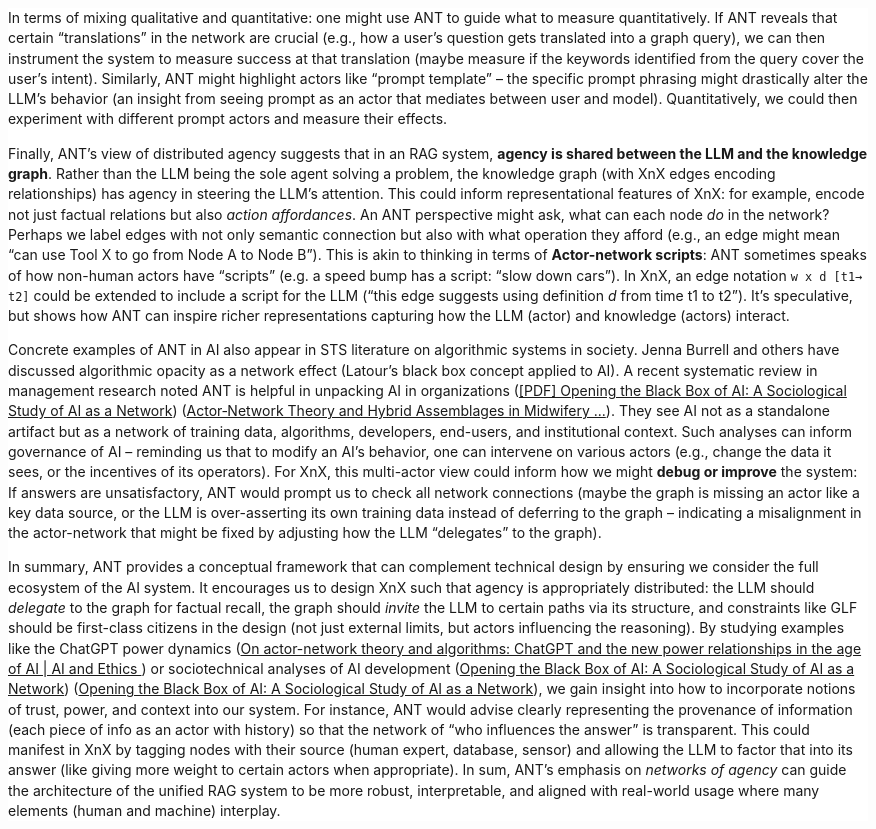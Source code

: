 In terms of mixing qualitative and quantitative: one might use ANT to guide what to measure quantitatively. If ANT reveals that certain “translations” in the network are crucial (e.g., how a user’s question gets translated into a graph query), we can then instrument the system to measure success at that translation (maybe measure if the keywords identified from the query cover the user’s intent). Similarly, ANT might highlight actors like “prompt template” – the specific prompt phrasing might drastically alter the LLM’s behavior (an insight from seeing prompt as an actor that mediates between user and model). Quantitatively, we could then experiment with different prompt actors and measure their effects.

Finally, ANT’s view of distributed agency suggests that in an RAG system, **agency is shared between the LLM and the knowledge graph**. Rather than the LLM being the sole agent solving a problem, the knowledge graph (with XnX edges encoding relationships) has agency in steering the LLM’s attention. This could inform representational features of XnX: for example, encode not just factual relations but also *action affordances*. An ANT perspective might ask, what can each node *do* in the network? Perhaps we label edges with not only semantic connection but also with what operation they afford (e.g., an edge might mean “can use Tool X to go from Node A to Node B”). This is akin to thinking in terms of **Actor-network scripts**: ANT sometimes speaks of how non-human actors have “scripts” (e.g. a speed bump has a script: “slow down cars”). In XnX, an edge notation `w x d [t1→t2]` could be extended to include a script for the LLM (“this edge suggests using definition *d* from time t1 to t2”). It’s speculative, but shows how ANT can inspire richer representations capturing how the LLM (actor) and knowledge (actors) interact.

Concrete examples of ANT in AI also appear in STS literature on algorithmic systems in society. Jenna Burrell and others have discussed algorithmic opacity as a network effect (Latour’s black box concept applied to AI). A recent systematic review in management research noted ANT is helpful in unpacking AI in organizations ([[PDF] Opening the Black Box of AI: A Sociological Study of AI as a Network](https://cdn.istanbul.edu.tr/file/JTA6CLJ8T5/60FCB520BEDC4F85B8CA7A7A8E6399E3#:~:text=,Thus%2C%20this)) ([Actor‐Network Theory and Hybrid Assemblages in Midwifery ...](https://pmc.ncbi.nlm.nih.gov/articles/PMC11873676/#:~:text=,Social%20Theory%2C%20edited%20by)). They see AI not as a standalone artifact but as a network of training data, algorithms, developers, end-users, and institutional context. Such analyses can inform governance of AI – reminding us that to modify an AI’s behavior, one can intervene on various actors (e.g., change the data it sees, or the incentives of its operators). For XnX, this multi-actor view could inform how we might **debug or improve** the system: If answers are unsatisfactory, ANT would prompt us to check all network connections (maybe the graph is missing an actor like a key data source, or the LLM is over-asserting its own training data instead of deferring to the graph – indicating a misalignment in the actor-network that might be fixed by adjusting how the LLM “delegates” to the graph).

In summary, ANT provides a conceptual framework that can complement technical design by ensuring we consider the full ecosystem of the AI system. It encourages us to design XnX such that agency is appropriately distributed: the LLM should *delegate* to the graph for factual recall, the graph should *invite* the LLM to certain paths via its structure, and constraints like GLF should be first-class citizens in the design (not just external limits, but actors influencing the reasoning). By studying examples like the ChatGPT power dynamics ([On actor-network theory and algorithms: ChatGPT and the new power relationships in the age of AI | AI and Ethics
        ](https://link.springer.com/article/10.1007/s43681-023-00314-4#:~:text=This%20research%20paper%20examines%20the,a%20framework%20for%20understanding%20and)) or sociotechnical analyses of AI development ([Opening the Black Box of AI: A Sociological Study of AI as a Network](https://cdn.istanbul.edu.tr/file/JTA6CLJ8T5/60FCB520BEDC4F85B8CA7A7A8E6399E3#:~:text=Theory%20,and%20music%20platforms%2C%20the%20study)) ([Opening the Black Box of AI: A Sociological Study of AI as a Network](https://cdn.istanbul.edu.tr/file/JTA6CLJ8T5/60FCB520BEDC4F85B8CA7A7A8E6399E3#:~:text=highlights%20how%20humans%20and%20nonhuman,central%20to%20capitalism%20and%20imperialism)), we gain insight into how to incorporate notions of trust, power, and context into our system. For instance, ANT would advise clearly representing the provenance of information (each piece of info as an actor with history) so that the network of “who influences the answer” is transparent. This could manifest in XnX by tagging nodes with their source (human expert, database, sensor) and allowing the LLM to factor that into its answer (like giving more weight to certain actors when appropriate). In sum, ANT’s emphasis on *networks of agency* can guide the architecture of the unified RAG system to be more robust, interpretable, and aligned with real-world usage where many elements (human and machine) interplay.
